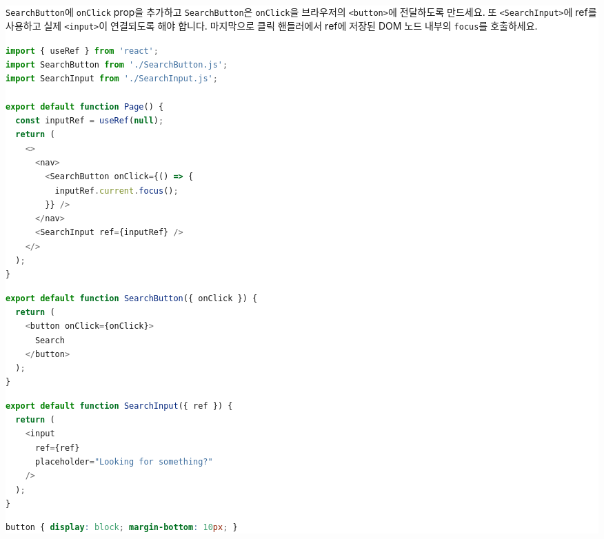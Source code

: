 `SearchButton`에 `onClick` prop을 추가하고 `SearchButton`은 `onClick`을 브라우저의 `<button>`에 전달하도록 만드세요. 또 `<SearchInput>`에 ref를 사용하고 실제 `<input>`이 연결되도록 해야 합니다. 마지막으로 클릭 핸들러에서 ref에 저장된 DOM 노드 내부의 `focus`를 호출하세요.

<Sandpack>

```js src/App.js
import { useRef } from 'react';
import SearchButton from './SearchButton.js';
import SearchInput from './SearchInput.js';

export default function Page() {
  const inputRef = useRef(null);
  return (
    <>
      <nav>
        <SearchButton onClick={() => {
          inputRef.current.focus();
        }} />
      </nav>
      <SearchInput ref={inputRef} />
    </>
  );
}
```

```js src/SearchButton.js
export default function SearchButton({ onClick }) {
  return (
    <button onClick={onClick}>
      Search
    </button>
  );
}
```

```js src/SearchInput.js
export default function SearchInput({ ref }) {
  return (
    <input
      ref={ref}
      placeholder="Looking for something?"
    />
  );
}
```

```css
button { display: block; margin-bottom: 10px; }
```

</Sandpack>

</Solution>

</Challenges>
